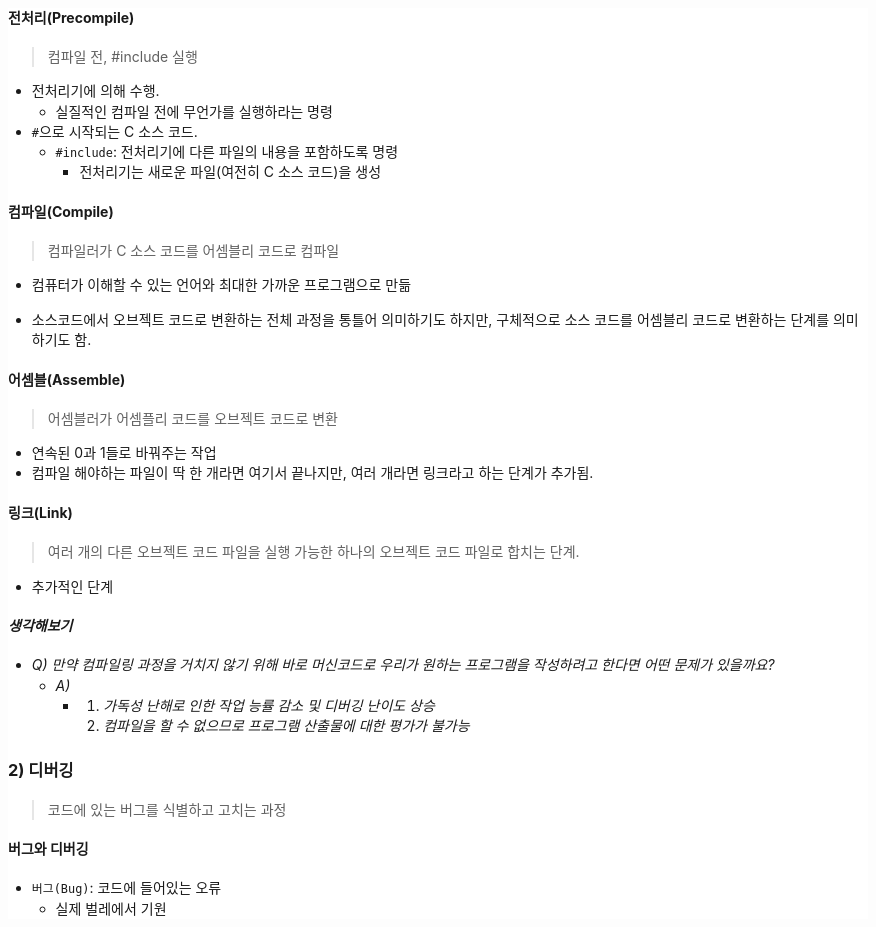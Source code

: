 

#### 전처리(Precompile)

> 컴파일 전, #include 실행

- 전처리기에 의해 수행.
  - 실질적인 컴파일 전에 무언가를 실행하라는 명령
- `#`으로 시작되는 C 소스 코드.
  - `#include`: 전처리기에 다른 파일의 내용을 포함하도록 명령
    - 전처리기는 새로운 파일(여전히 C 소스 코드)을 생성



#### 컴파일(Compile)

> 컴파일러가 C 소스 코드를 어셈블리 코드로 컴파일

- 컴퓨터가 이해할 수 있는 언어와 최대한 가까운 프로그램으로 만듦

- 소스코드에서 오브젝트 코드로 변환하는 전체 과정을 통틀어 의미하기도 하지만, 구체적으로 소스 코드를 어셈블리 코드로 변환하는 단계를 의미하기도 함.



#### 어셈블(Assemble)

> 어셈블러가 어셈플리 코드를 오브젝트 코드로 변환

- 연속된 0과 1들로 바꿔주는 작업
- 컴파일 해야하는 파일이 딱 한 개라면 여기서 끝나지만, 여러 개라면 링크라고 하는 단계가 추가됨.



#### 링크(Link)

>  여러 개의 다른 오브젝트 코드 파일을 실행 가능한 하나의 오브젝트 코드 파일로 합치는 단계.

- 추가적인 단계



#### *생각해보기*

- *Q) 만약 컴파일링 과정을 거치지 않기 위해 바로 머신코드로 우리가 원하는 프로그램을 작성하려고 한다면 어떤 문제가 있을까요?*
  - *A)*
    - 1. *가독성 난해로 인한 작업 능률 감소 및 디버깅 난이도 상승*
      2. *컴파일을 할 수 없으므로 프로그램 산출물에 대한 평가가 불가능*





### 2) 디버깅

> 코드에 있는 버그를 식별하고 고치는 과정



#### 버그와 디버깅

- `버그(Bug)`: 코드에 들어있는 오류
  - 실제 벌레에서 기원

